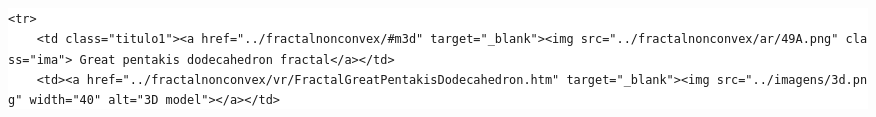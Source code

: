 	<tr>
		<td class="titulo1"><a href="../fractalnonconvex/#m3d" target="_blank"><img src="../fractalnonconvex/ar/49A.png" class="ima"> Great pentakis dodecahedron fractal</a></td>
		<td><a href="../fractalnonconvex/vr/FractalGreatPentakisDodecahedron.htm" target="_blank"><img src="../imagens/3d.png" width="40" alt="3D model"></a></td>
